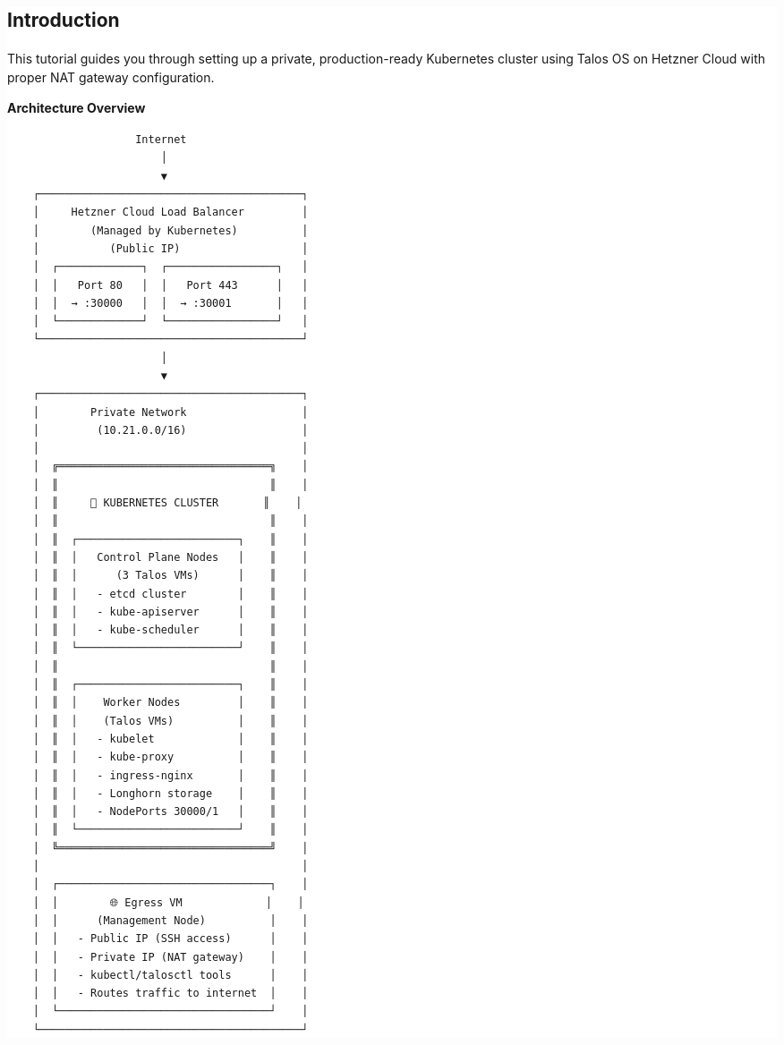 ## Introduction

This tutorial guides you through setting up a private, production-ready Kubernetes cluster using Talos OS on Hetzner Cloud with proper NAT gateway configuration.

**Architecture Overview**

```
                    Internet
                        │
                        ▼
    ┌─────────────────────────────────────────┐
    │     Hetzner Cloud Load Balancer         │
    │        (Managed by Kubernetes)          │
    │           (Public IP)                   │
    │  ┌─────────────┐  ┌─────────────────┐   │
    │  │   Port 80   │  │   Port 443      │   │
    │  │  → :30000   │  │  → :30001       │   │
    │  └─────────────┘  └─────────────────┘   │
    └─────────────────────────────────────────┘
                        │
                        ▼
    ┌─────────────────────────────────────────┐
    │        Private Network                  │
    │         (10.21.0.0/16)                  │
    │                                         │
    │  ╔═════════════════════════════════╗    │
    │  ║                                 ║    │
    │  ║     🎯 KUBERNETES CLUSTER       ║    │
    │  ║                                 ║    │
    │  ║  ┌─────────────────────────┐    ║    │
    │  ║  │   Control Plane Nodes   │    ║    │
    │  ║  │      (3 Talos VMs)      │    ║    │
    │  ║  │   - etcd cluster        │    ║    │
    │  ║  │   - kube-apiserver      │    ║    │
    │  ║  │   - kube-scheduler      │    ║    │
    │  ║  └─────────────────────────┘    ║    │
    │  ║                                 ║    │
    │  ║  ┌─────────────────────────┐    ║    │
    │  ║  │    Worker Nodes         │    ║    │
    │  ║  │    (Talos VMs)          │    ║    │
    │  ║  │   - kubelet             │    ║    │
    │  ║  │   - kube-proxy          │    ║    │
    │  ║  │   - ingress-nginx       │    ║    │
    │  ║  │   - Longhorn storage    │    ║    │
    │  ║  │   - NodePorts 30000/1   │    ║    │
    │  ║  └─────────────────────────┘    ║    │
    │  ╚═════════════════════════════════╝    │
    │                                         │
    │  ┌─────────────────────────────────┐    │
    │  │        🌐 Egress VM             │    │
    │  │      (Management Node)          │    │
    │  │   - Public IP (SSH access)      │    │
    │  │   - Private IP (NAT gateway)    │    │
    │  │   - kubectl/talosctl tools      │    │
    │  │   - Routes traffic to internet  │    │
    │  └─────────────────────────────────┘    │
    └─────────────────────────────────────────┘
```
